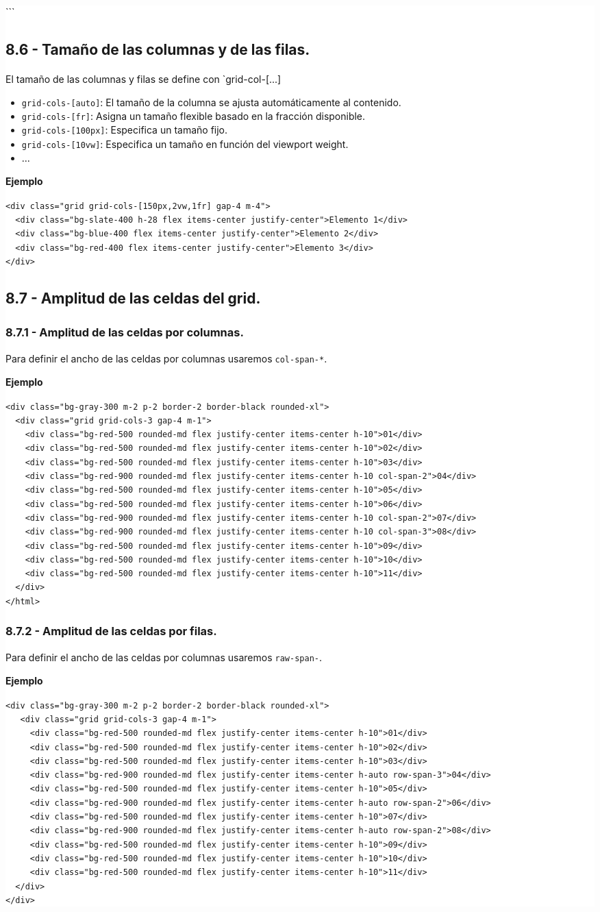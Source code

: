 </div>
```

## 8.6 - Tamaño de las columnas y de las filas.
El tamaño de las columnas y filas se define con `grid-col-[...]
- `grid-cols-[auto]`: El tamaño de la columna se ajusta automáticamente al contenido.
- `grid-cols-[fr]`: Asigna un tamaño flexible basado en la fracción disponible.
- `grid-cols-[100px]`: Especifica un tamaño fijo.
- `grid-cols-[10vw]`: Especifica un tamaño en función del viewport weight.
- ...

**Ejemplo**
```
<div class="grid grid-cols-[150px,2vw,1fr] gap-4 m-4">
  <div class="bg-slate-400 h-28 flex items-center justify-center">Elemento 1</div>
  <div class="bg-blue-400 flex items-center justify-center">Elemento 2</div>
  <div class="bg-red-400 flex items-center justify-center">Elemento 3</div>
</div>
```

## 8.7 - Amplitud de las celdas del grid.
### 8.7.1 - Amplitud de las celdas por columnas.
Para definir el ancho de las celdas por columnas usaremos `col-span-*`.  

**Ejemplo**
```
<div class="bg-gray-300 m-2 p-2 border-2 border-black rounded-xl">
  <div class="grid grid-cols-3 gap-4 m-1">
    <div class="bg-red-500 rounded-md flex justify-center items-center h-10">01</div>
    <div class="bg-red-500 rounded-md flex justify-center items-center h-10">02</div>
    <div class="bg-red-500 rounded-md flex justify-center items-center h-10">03</div>
    <div class="bg-red-900 rounded-md flex justify-center items-center h-10 col-span-2">04</div>
    <div class="bg-red-500 rounded-md flex justify-center items-center h-10">05</div>
    <div class="bg-red-500 rounded-md flex justify-center items-center h-10">06</div>
    <div class="bg-red-900 rounded-md flex justify-center items-center h-10 col-span-2">07</div>
    <div class="bg-red-900 rounded-md flex justify-center items-center h-10 col-span-3">08</div>
    <div class="bg-red-500 rounded-md flex justify-center items-center h-10">09</div>
    <div class="bg-red-500 rounded-md flex justify-center items-center h-10">10</div>
    <div class="bg-red-500 rounded-md flex justify-center items-center h-10">11</div>
  </div>
</html>
```

### 8.7.2 - Amplitud de las celdas por filas.
Para definir el ancho de las celdas por columnas usaremos `raw-span-`.

**Ejemplo**
```
<div class="bg-gray-300 m-2 p-2 border-2 border-black rounded-xl">
   <div class="grid grid-cols-3 gap-4 m-1">
     <div class="bg-red-500 rounded-md flex justify-center items-center h-10">01</div>
     <div class="bg-red-500 rounded-md flex justify-center items-center h-10">02</div>
     <div class="bg-red-500 rounded-md flex justify-center items-center h-10">03</div>
     <div class="bg-red-900 rounded-md flex justify-center items-center h-auto row-span-3">04</div>
     <div class="bg-red-500 rounded-md flex justify-center items-center h-10">05</div>
     <div class="bg-red-900 rounded-md flex justify-center items-center h-auto row-span-2">06</div>
     <div class="bg-red-500 rounded-md flex justify-center items-center h-10">07</div>
     <div class="bg-red-900 rounded-md flex justify-center items-center h-auto row-span-2">08</div>
     <div class="bg-red-500 rounded-md flex justify-center items-center h-10">09</div>
     <div class="bg-red-500 rounded-md flex justify-center items-center h-10">10</div>
     <div class="bg-red-500 rounded-md flex justify-center items-center h-10">11</div>
  </div>
</div>
```  

```